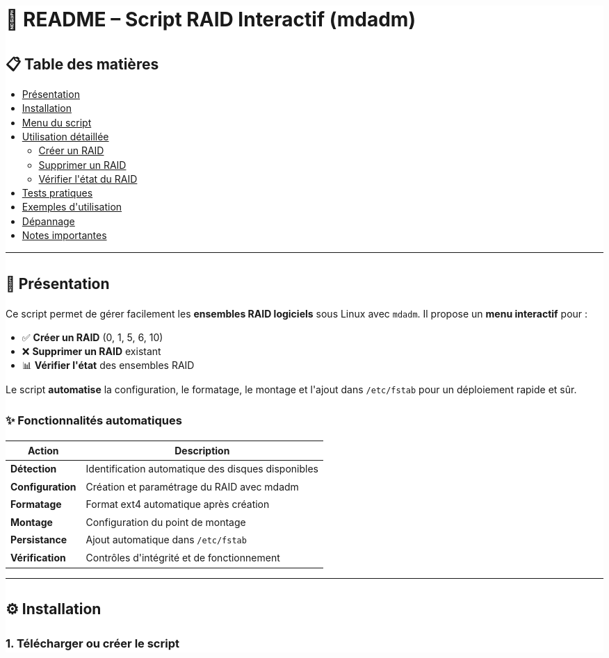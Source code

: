 # 📖 README – Script RAID Interactif (mdadm)

## 📋 Table des matières

- [Présentation](#présentation)
- [Installation](#installation)
- [Menu du script](#menu-du-script)
- [Utilisation détaillée](#utilisation-détaillée)
  - [Créer un RAID](#1️⃣-créer-un-raid)
  - [Supprimer un RAID](#2️⃣-supprimer-un-raid)
  - [Vérifier l'état du RAID](#3️⃣-vérifier-létat-du-raid)
- [Tests pratiques](#tests-pratiques)
- [Exemples d'utilisation](#exemples-dutilisation)
- [Dépannage](#dépannage)
- [Notes importantes](#notes-importantes)

---

## 🚀 Présentation

Ce script permet de gérer facilement les **ensembles RAID logiciels** sous Linux avec `mdadm`. Il propose un **menu interactif** pour :

- ✅ **Créer un RAID** (0, 1, 5, 6, 10)
- ❌ **Supprimer un RAID** existant
- 📊 **Vérifier l'état** des ensembles RAID

Le script **automatise** la configuration, le formatage, le montage et l'ajout dans `/etc/fstab` pour un déploiement rapide et sûr.

### ✨ Fonctionnalités automatiques

| Action            | Description                                        |
|-------------------|----------------------------------------------------|
| **Détection**     | Identification automatique des disques disponibles |
| **Configuration** | Création et paramétrage du RAID avec mdadm         |
| **Formatage**     | Format ext4 automatique après création             |
| **Montage**       | Configuration du point de montage                  |
| **Persistance**   | Ajout automatique dans `/etc/fstab`                |
| **Vérification**  | Contrôles d'intégrité et de fonctionnement         |

---

## ⚙️ Installation

### 1. Télécharger ou créer le script

